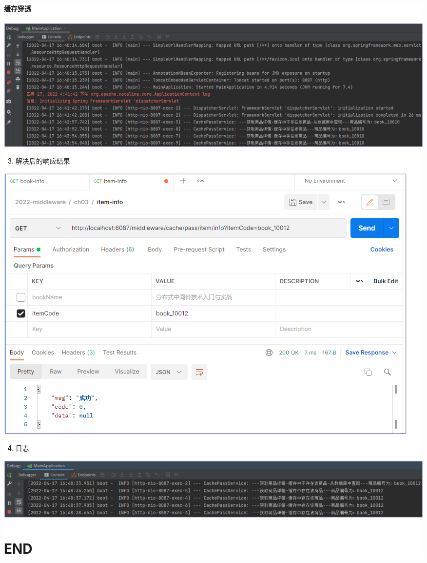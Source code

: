 

#### 缓存穿透



![image-20220417164547944](images\image-20220417164547944.png)



3. 解决后的响应结果

 ![image-20220417164941749](images\image-20220417164941749.png)

4. 日志

![image-20220417165058443](images\image-20220417165058443.png)



# END